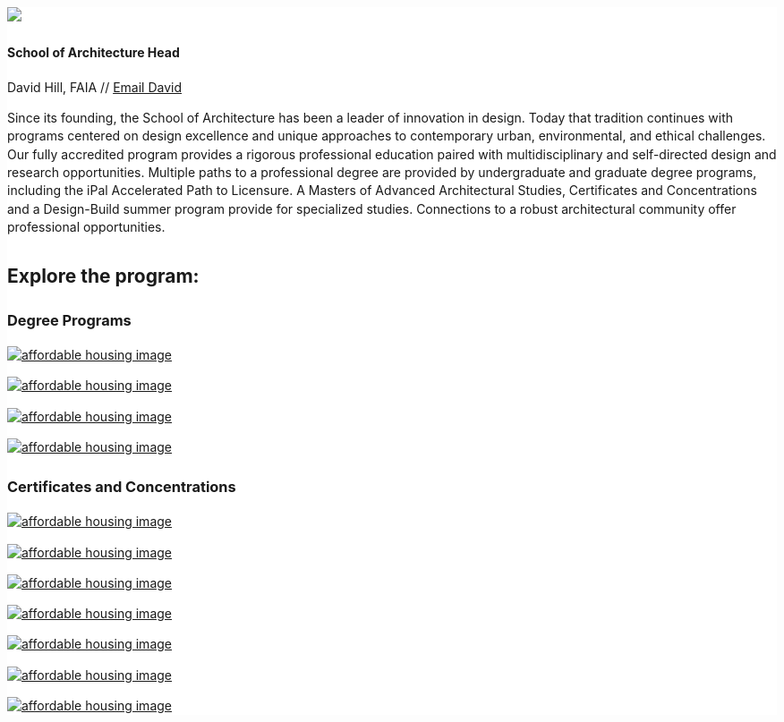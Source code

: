 ![](https://design.ncsu.edu/wp-content/uploads/2020/03/david_hill_a.jpg)

#### School of Architecture Head

David Hill, FAIA // [Email David](mailto:david_hill@ncsu.edu)

Since its founding, the School of Architecture has been a leader of innovation in design. Today that tradition continues with programs centered on design excellence and unique approaches to contemporary urban, environmental, and ethical challenges. Our fully accredited program provides a rigorous professional education paired with multidisciplinary and self-directed design and research opportunities. Multiple paths to a professional degree are provided by undergraduate and graduate degree programs, including the iPal Accelerated Path to Licensure. A Masters of Advanced Architectural Studies, Certificates and Concentrations and a Design-Build summer program provide for specialized studies. Connections to a robust architectural community offer professional opportunities.

## Explore the program:

### Degree Programs

[![affordable housing image](https://design.ncsu.edu/architecture/wp-content/uploads/sites/3/2022/02/BEDA-BUTTON-NEW.jpg)](https://design.ncsu.edu/architecture/academics/bachelor-degrees/)

[![affordable housing image](https://design.ncsu.edu/architecture/wp-content/uploads/sites/3/2021/10/BARCH-BUTTON.jpg)](https://design.ncsu.edu/admissions/first-year/b-arch/)

[![affordable housing image](https://design.ncsu.edu/architecture/wp-content/uploads/sites/3/2021/10/MARCH-BUTTON.jpg)](https://design.ncsu.edu/architecture/academics/master-degree/)

[![affordable housing image](https://design.ncsu.edu/architecture/wp-content/uploads/sites/3/2021/10/MAAS-BUTTON.jpg)](https://design.ncsu.edu/architecture/academics/maas)

### Certificates and Concentrations

[![affordable housing image](https://design.ncsu.edu/architecture/wp-content/uploads/sites/3/2022/02/PID-NEW.jpg)](https://design.ncsu.edu/admissions/certificates/public-interest-design/)

[![affordable housing image](https://design.ncsu.edu/architecture/wp-content/uploads/sites/3/2021/11/CITY-DESIGN-BUTTON.jpg)](https://design.ncsu.edu/admissions/certificates/city-design/)

[![affordable housing image](https://design.ncsu.edu/architecture/wp-content/uploads/sites/3/2021/11/HISTORY-THEORY-BUTTON.jpg)](https://design.ncsu.edu/admissions/certificates/history-theory-architecture/)

[![affordable housing image](https://design.ncsu.edu/architecture/wp-content/uploads/sites/3/2021/11/ENERGY-BUTTON.jpg)](https://design.ncsu.edu/admissions/certificates/energy-technology-architecture/)

[![affordable housing image](https://design.ncsu.edu/architecture/wp-content/uploads/sites/3/2022/02/DRE-NEW.jpg)](https://design.ncsu.edu/admissions/certificates/disaster-resilient-ped/)

[![affordable housing image](https://design.ncsu.edu/architecture/wp-content/uploads/sites/3/2021/11/PID-Button.jpg)](https://design.ncsu.edu/architecture/research/pid-incubator/)

[![affordable housing image](https://design.ncsu.edu/architecture/wp-content/uploads/sites/3/2021/11/CITY-DESIGN-BUTTON.jpg)](https://design.ncsu.edu/admissions/certificates/city-design/)

